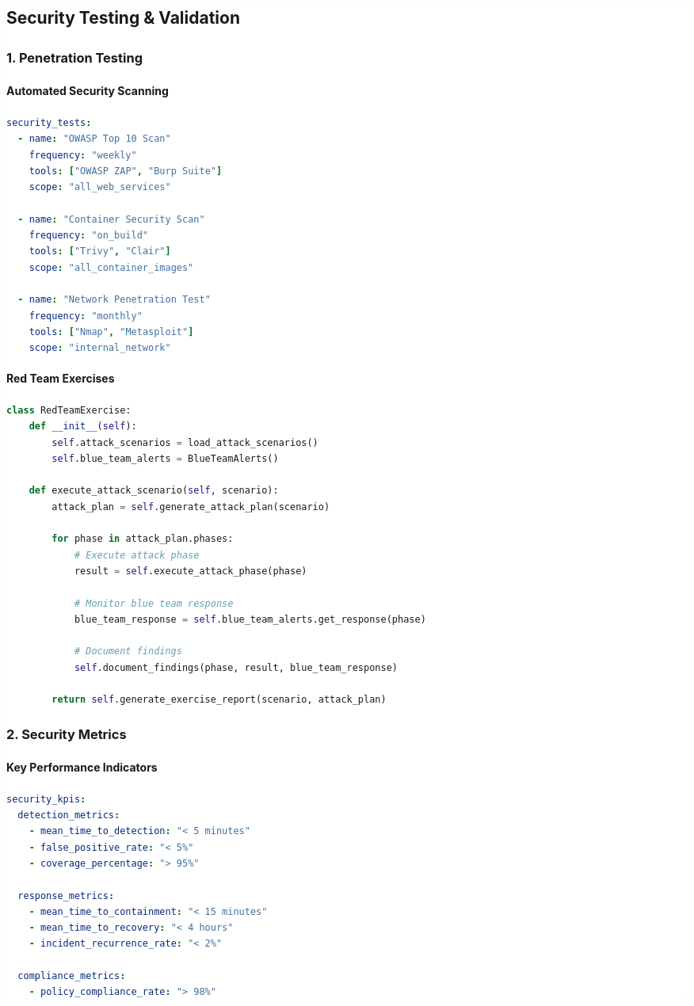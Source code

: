 ## Security Testing & Validation

### 1. Penetration Testing

#### Automated Security Scanning
```yaml
security_tests:
  - name: "OWASP Top 10 Scan"
    frequency: "weekly"
    tools: ["OWASP ZAP", "Burp Suite"]
    scope: "all_web_services"
  
  - name: "Container Security Scan"
    frequency: "on_build"
    tools: ["Trivy", "Clair"]
    scope: "all_container_images"
  
  - name: "Network Penetration Test"
    frequency: "monthly"
    tools: ["Nmap", "Metasploit"]
    scope: "internal_network"
```

#### Red Team Exercises
```python
class RedTeamExercise:
    def __init__(self):
        self.attack_scenarios = load_attack_scenarios()
        self.blue_team_alerts = BlueTeamAlerts()
    
    def execute_attack_scenario(self, scenario):
        attack_plan = self.generate_attack_plan(scenario)
        
        for phase in attack_plan.phases:
            # Execute attack phase
            result = self.execute_attack_phase(phase)
            
            # Monitor blue team response
            blue_team_response = self.blue_team_alerts.get_response(phase)
            
            # Document findings
            self.document_findings(phase, result, blue_team_response)
        
        return self.generate_exercise_report(scenario, attack_plan)
```

### 2. Security Metrics

#### Key Performance Indicators
```yaml
security_kpis:
  detection_metrics:
    - mean_time_to_detection: "< 5 minutes"
    - false_positive_rate: "< 5%"
    - coverage_percentage: "> 95%"
  
  response_metrics:
    - mean_time_to_containment: "< 15 minutes"
    - mean_time_to_recovery: "< 4 hours"
    - incident_recurrence_rate: "< 2%"
  
  compliance_metrics:
    - policy_compliance_rate: "> 98%"
```